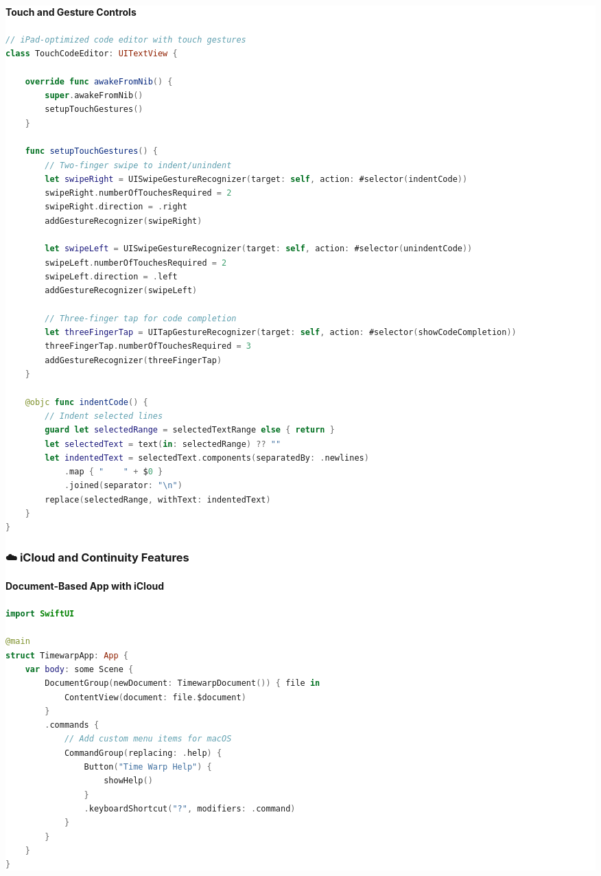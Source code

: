 #### **Touch and Gesture Controls**
```swift
// iPad-optimized code editor with touch gestures
class TouchCodeEditor: UITextView {
    
    override func awakeFromNib() {
        super.awakeFromNib()
        setupTouchGestures()
    }
    
    func setupTouchGestures() {
        // Two-finger swipe to indent/unindent
        let swipeRight = UISwipeGestureRecognizer(target: self, action: #selector(indentCode))
        swipeRight.numberOfTouchesRequired = 2
        swipeRight.direction = .right
        addGestureRecognizer(swipeRight)
        
        let swipeLeft = UISwipeGestureRecognizer(target: self, action: #selector(unindentCode))  
        swipeLeft.numberOfTouchesRequired = 2
        swipeLeft.direction = .left
        addGestureRecognizer(swipeLeft)
        
        // Three-finger tap for code completion
        let threeFingerTap = UITapGestureRecognizer(target: self, action: #selector(showCodeCompletion))
        threeFingerTap.numberOfTouchesRequired = 3
        addGestureRecognizer(threeFingerTap)
    }
    
    @objc func indentCode() {
        // Indent selected lines
        guard let selectedRange = selectedTextRange else { return }
        let selectedText = text(in: selectedRange) ?? ""
        let indentedText = selectedText.components(separatedBy: .newlines)
            .map { "    " + $0 }
            .joined(separator: "\n")
        replace(selectedRange, withText: indentedText)
    }
}
```

### **☁️ iCloud and Continuity Features**

#### **Document-Based App with iCloud**
```swift
import SwiftUI

@main
struct TimewarpApp: App {
    var body: some Scene {
        DocumentGroup(newDocument: TimewarpDocument()) { file in
            ContentView(document: file.$document)
        }
        .commands {
            // Add custom menu items for macOS
            CommandGroup(replacing: .help) {
                Button("Time Warp Help") {
                    showHelp()
                }
                .keyboardShortcut("?", modifiers: .command)
            }
        }
    }
}
```